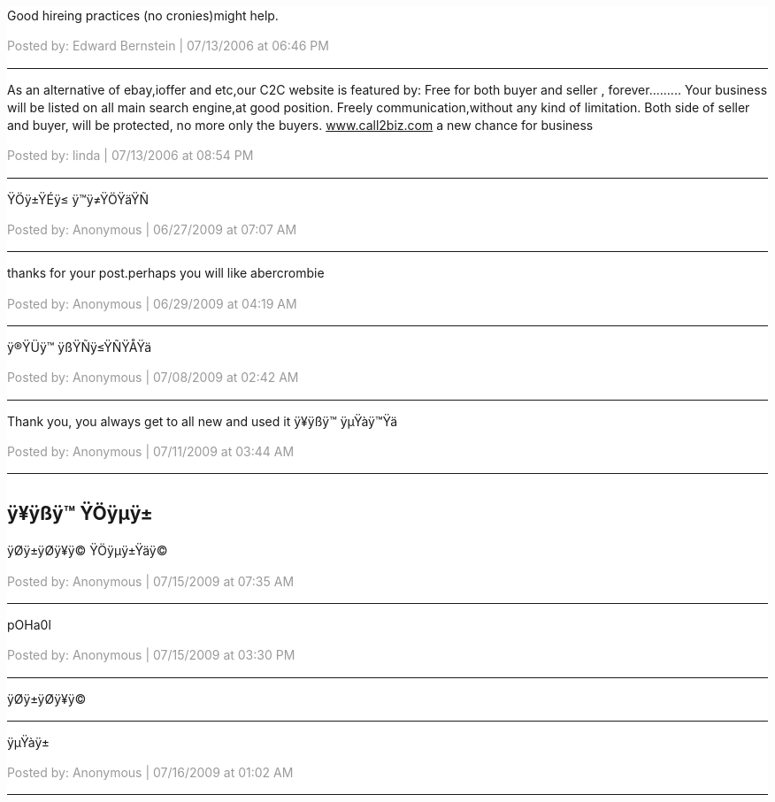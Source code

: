 Good hireing practices (no cronies)might help.

<span style="color:#999">Posted by: Edward Bernstein | 07/13/2006 at 06:46 PM</span>

---

As an alternative of ebay,ioffer and etc,our C2C website is featured by: 
  Free for both buyer and seller , forever......... 
Your business will be listed on all main search engine,at good position. 
Freely communication,without any kind of limitation. 
Both side of seller and buyer, will be protected, no more only the buyers. 
 www.call2biz.com  a new chance for business

<span style="color:#999">Posted by: linda | 07/13/2006 at 08:54 PM</span>

---

ŸÖÿ±ŸÉÿ≤ ÿ™ÿ≠ŸÖŸäŸÑ

<span style="color:#999">Posted by: Anonymous | 06/27/2009 at 07:07 AM</span>

---

thanks for your post.perhaps you will like abercrombie

<span style="color:#999">Posted by: Anonymous | 06/29/2009 at 04:19 AM</span>

---

ÿ®ŸÜÿ™ ÿßŸÑÿ≤ŸÑŸÅŸä

<span style="color:#999">Posted by: Anonymous | 07/08/2009 at 02:42 AM</span>

---

Thank you, you always get to all new and used it 
ÿ¥ÿßÿ™ ÿµŸàÿ™Ÿä

<span style="color:#999">Posted by: Anonymous | 07/11/2009 at 03:44 AM</span>

---

ÿ¥ÿßÿ™ ŸÖÿµÿ±
--
ÿØÿ±ÿØÿ¥ÿ© ŸÖÿµÿ±Ÿäÿ©

<span style="color:#999">Posted by: Anonymous | 07/15/2009 at 07:35 AM</span>

---

pOHa0l

<span style="color:#999">Posted by: Anonymous | 07/15/2009 at 03:30 PM</span>

---

ÿØÿ±ÿØÿ¥ÿ©
___
ÿµŸàÿ±

<span style="color:#999">Posted by: Anonymous | 07/16/2009 at 01:02 AM</span>

---